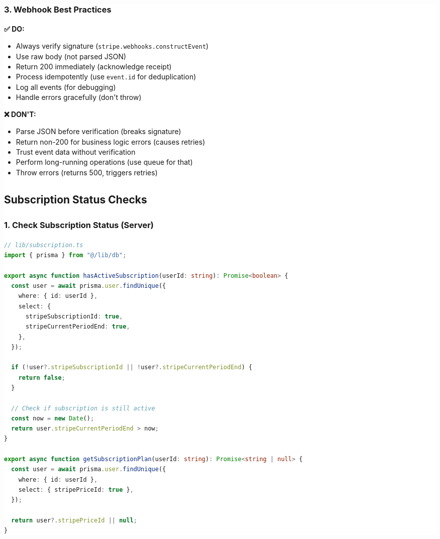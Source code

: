 ### 3. Webhook Best Practices

**✅ DO:**
- Always verify signature (`stripe.webhooks.constructEvent`)
- Use raw body (not parsed JSON)
- Return 200 immediately (acknowledge receipt)
- Process idempotently (use `event.id` for deduplication)
- Log all events (for debugging)
- Handle errors gracefully (don't throw)

**❌ DON'T:**
- Parse JSON before verification (breaks signature)
- Return non-200 for business logic errors (causes retries)
- Trust event data without verification
- Perform long-running operations (use queue for that)
- Throw errors (returns 500, triggers retries)

## Subscription Status Checks

### 1. Check Subscription Status (Server)

```typescript
// lib/subscription.ts
import { prisma } from "@/lib/db";

export async function hasActiveSubscription(userId: string): Promise<boolean> {
  const user = await prisma.user.findUnique({
    where: { id: userId },
    select: {
      stripeSubscriptionId: true,
      stripeCurrentPeriodEnd: true,
    },
  });

  if (!user?.stripeSubscriptionId || !user?.stripeCurrentPeriodEnd) {
    return false;
  }

  // Check if subscription is still active
  const now = new Date();
  return user.stripeCurrentPeriodEnd > now;
}

export async function getSubscriptionPlan(userId: string): Promise<string | null> {
  const user = await prisma.user.findUnique({
    where: { id: userId },
    select: { stripePriceId: true },
  });

  return user?.stripePriceId || null;
}
```
